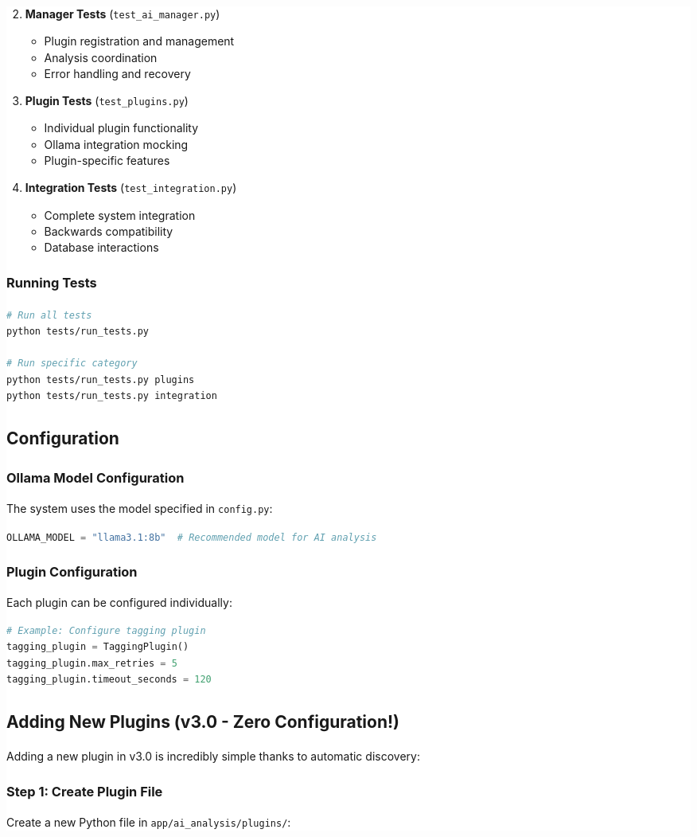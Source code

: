2. **Manager Tests** (`test_ai_manager.py`)
   - Plugin registration and management
   - Analysis coordination
   - Error handling and recovery

3. **Plugin Tests** (`test_plugins.py`)
   - Individual plugin functionality
   - Ollama integration mocking
   - Plugin-specific features

4. **Integration Tests** (`test_integration.py`)
   - Complete system integration
   - Backwards compatibility
   - Database interactions

### Running Tests

```bash
# Run all tests
python tests/run_tests.py

# Run specific category
python tests/run_tests.py plugins
python tests/run_tests.py integration
```

## Configuration

### Ollama Model Configuration

The system uses the model specified in `config.py`:

```python
OLLAMA_MODEL = "llama3.1:8b"  # Recommended model for AI analysis
```

### Plugin Configuration

Each plugin can be configured individually:

```python
# Example: Configure tagging plugin
tagging_plugin = TaggingPlugin()
tagging_plugin.max_retries = 5
tagging_plugin.timeout_seconds = 120
```

## Adding New Plugins (v3.0 - Zero Configuration!)

Adding a new plugin in v3.0 is incredibly simple thanks to automatic discovery:

### Step 1: Create Plugin File

Create a new Python file in `app/ai_analysis/plugins/`:
